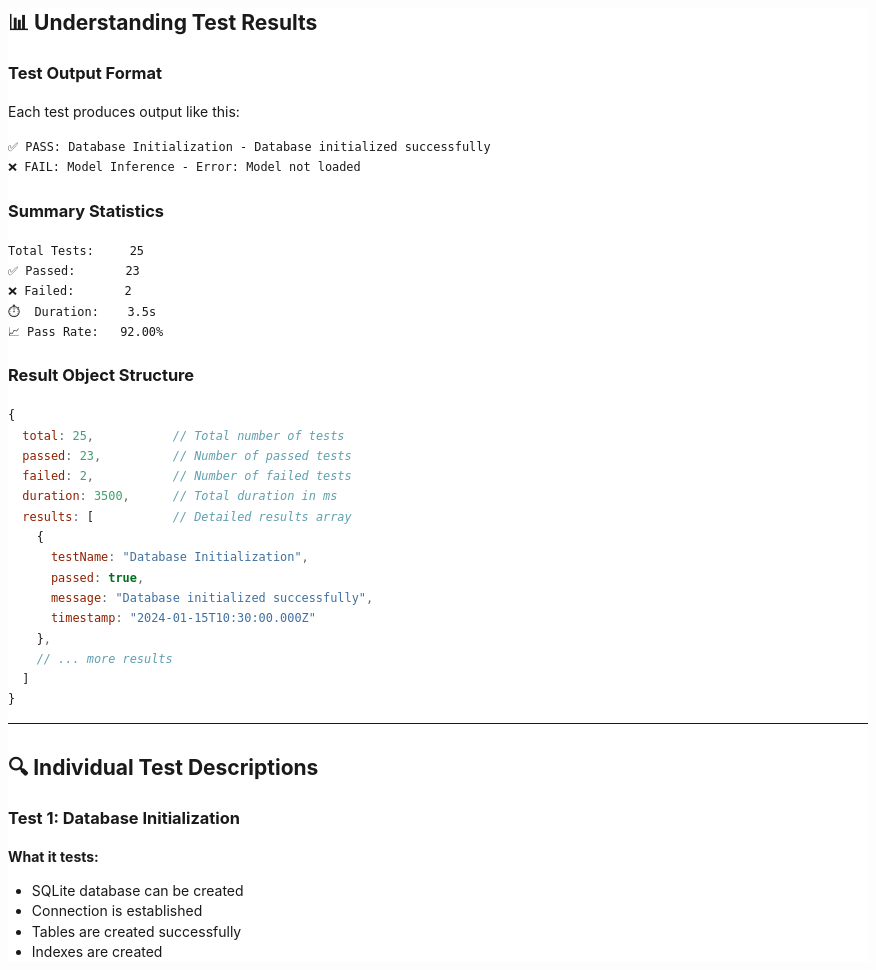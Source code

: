 
## 📊 **Understanding Test Results**

### **Test Output Format**

Each test produces output like this:

```
✅ PASS: Database Initialization - Database initialized successfully
❌ FAIL: Model Inference - Error: Model not loaded
```

### **Summary Statistics**

```
Total Tests:     25
✅ Passed:       23
❌ Failed:       2
⏱️  Duration:    3.5s
📈 Pass Rate:   92.00%
```

### **Result Object Structure**

```javascript
{
  total: 25,           // Total number of tests
  passed: 23,          // Number of passed tests
  failed: 2,           // Number of failed tests
  duration: 3500,      // Total duration in ms
  results: [           // Detailed results array
    {
      testName: "Database Initialization",
      passed: true,
      message: "Database initialized successfully",
      timestamp: "2024-01-15T10:30:00.000Z"
    },
    // ... more results
  ]
}
```

---

## 🔍 **Individual Test Descriptions**

### **Test 1: Database Initialization**

**What it tests:**
- SQLite database can be created
- Connection is established
- Tables are created successfully
- Indexes are created
